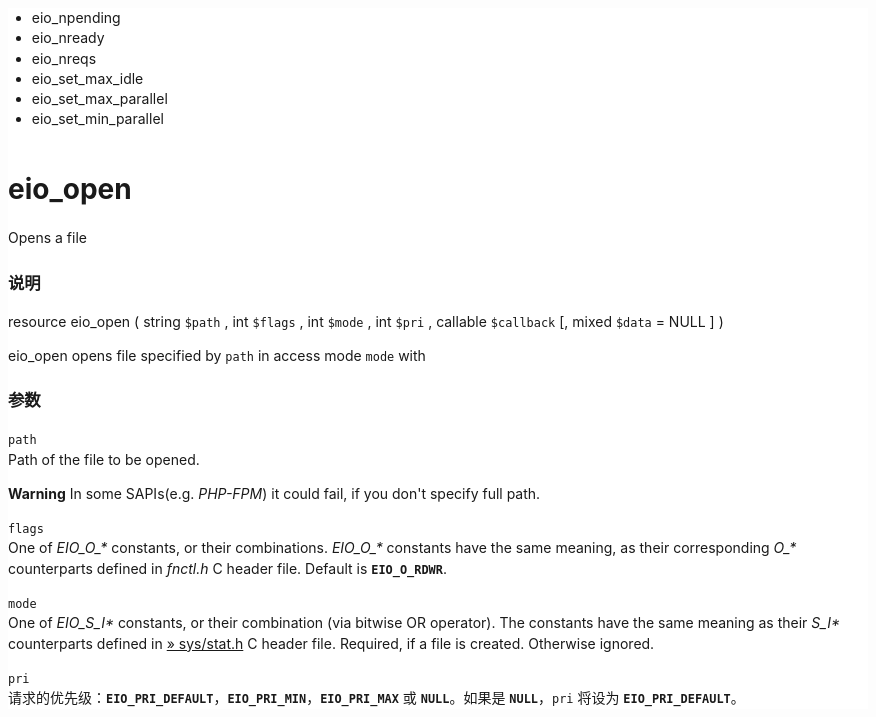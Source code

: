 -   <span class="function">eio\_npending</span>
-   <span class="function">eio\_nready</span>
-   <span class="function">eio\_nreqs</span>
-   <span class="function">eio\_set\_max\_idle</span>
-   <span class="function">eio\_set\_max\_parallel</span>
-   <span class="function">eio\_set\_min\_parallel</span>

eio\_open
=========

Opens a file

### 说明

<span class="type">resource</span> <span
class="methodname">eio\_open</span> ( <span class="methodparam"><span
class="type">string</span> `$path`</span> , <span
class="methodparam"><span class="type">int</span> `$flags`</span> ,
<span class="methodparam"><span class="type">int</span> `$mode`</span> ,
<span class="methodparam"><span class="type">int</span> `$pri`</span> ,
<span class="methodparam"><span class="type">callable</span>
`$callback`</span> \[, <span class="methodparam"><span
class="type">mixed</span> `$data`<span class="initializer"> =
NULL</span></span> \] )

<span class="function">eio\_open</span> opens file specified by `path`
in access mode `mode` with

### 参数

`path`  
Path of the file to be opened.

**Warning**
In some SAPIs(e.g. *PHP-FPM*) it could fail, if you don't specify full
path.

`flags`  
One of *EIO\_O\_\** constants, or their combinations. *EIO\_O\_\**
constants have the same meaning, as their corresponding *O\_\**
counterparts defined in *fnctl.h* C header file. Default is
**`EIO_O_RDWR`**.

`mode`  
One of *EIO\_S\_I\** constants, or their combination (via bitwise OR
operator). The constants have the same meaning as their *S\_I\**
counterparts defined in
<a href="http://pubs.opengroup.org/onlinepubs/9699919799/basedefs/sys_stat.h.html" class="link external">» sys/stat.h</a>
C header file. Required, if a file is created. Otherwise ignored.

`pri`  
请求的优先级：**`EIO_PRI_DEFAULT`**，**`EIO_PRI_MIN`**，**`EIO_PRI_MAX`**
或 **`NULL`**。如果是 **`NULL`**，`pri` 将设为 **`EIO_PRI_DEFAULT`**。
